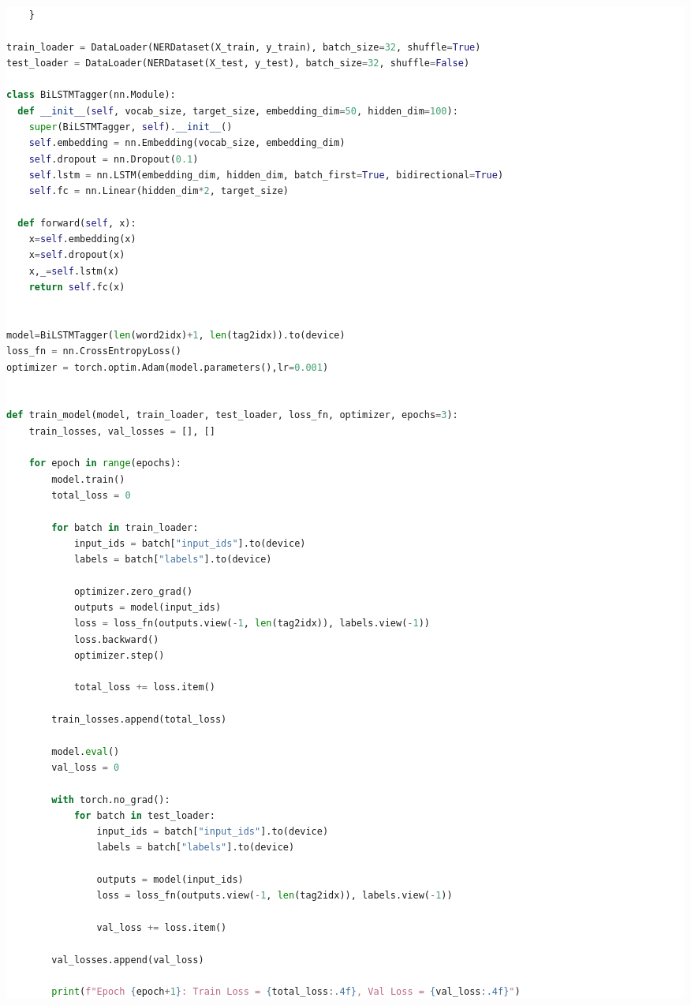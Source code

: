 ```python
    }

train_loader = DataLoader(NERDataset(X_train, y_train), batch_size=32, shuffle=True)
test_loader = DataLoader(NERDataset(X_test, y_test), batch_size=32, shuffle=False)

class BiLSTMTagger(nn.Module):
  def __init__(self, vocab_size, target_size, embedding_dim=50, hidden_dim=100):
    super(BiLSTMTagger, self).__init__()
    self.embedding = nn.Embedding(vocab_size, embedding_dim)
    self.dropout = nn.Dropout(0.1)
    self.lstm = nn.LSTM(embedding_dim, hidden_dim, batch_first=True, bidirectional=True)
    self.fc = nn.Linear(hidden_dim*2, target_size)

  def forward(self, x):
    x=self.embedding(x)
    x=self.dropout(x)
    x,_=self.lstm(x)
    return self.fc(x)


model=BiLSTMTagger(len(word2idx)+1, len(tag2idx)).to(device)
loss_fn = nn.CrossEntropyLoss()
optimizer = torch.optim.Adam(model.parameters(),lr=0.001)


def train_model(model, train_loader, test_loader, loss_fn, optimizer, epochs=3):
    train_losses, val_losses = [], []

    for epoch in range(epochs):
        model.train()
        total_loss = 0

        for batch in train_loader:
            input_ids = batch["input_ids"].to(device)
            labels = batch["labels"].to(device)

            optimizer.zero_grad()
            outputs = model(input_ids)
            loss = loss_fn(outputs.view(-1, len(tag2idx)), labels.view(-1))
            loss.backward()
            optimizer.step()

            total_loss += loss.item()

        train_losses.append(total_loss)

        model.eval()
        val_loss = 0

        with torch.no_grad():
            for batch in test_loader:
                input_ids = batch["input_ids"].to(device)
                labels = batch["labels"].to(device)

                outputs = model(input_ids)
                loss = loss_fn(outputs.view(-1, len(tag2idx)), labels.view(-1))

                val_loss += loss.item()

        val_losses.append(val_loss)

        print(f"Epoch {epoch+1}: Train Loss = {total_loss:.4f}, Val Loss = {val_loss:.4f}")

```
